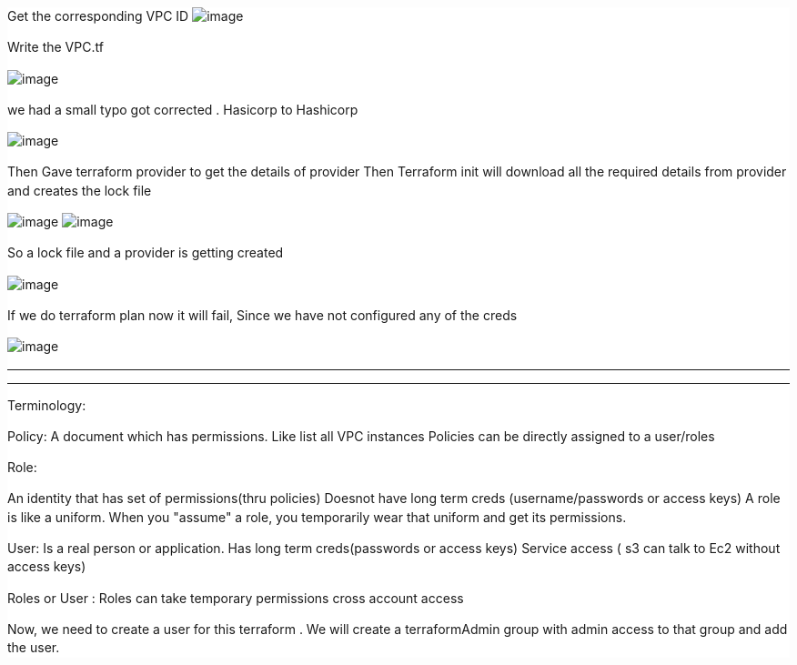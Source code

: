 Get the corresponding VPC ID
<img width="1873" height="567" alt="image" src="https://github.com/user-attachments/assets/eac29f5d-2210-4ea0-9661-f026d1eaa976" />

Write the VPC.tf 

<img width="1408" height="396" alt="image" src="https://github.com/user-attachments/assets/ac70d2ea-a99a-4c94-a658-027b6b00cbc5" />


we had a small typo got corrected . Hasicorp to Hashicorp

<img width="1726" height="525" alt="image" src="https://github.com/user-attachments/assets/3d77e5aa-be02-4716-94b6-a1c5e2d32023" />

Then Gave terraform provider to get the details of provider 
Then Terraform init will download all the required details from provider and creates the lock file


<img width="1783" height="1081" alt="image" src="https://github.com/user-attachments/assets/160946b0-7bf2-439c-b642-dd6e02366f99" />

<img width="1544" height="771" alt="image" src="https://github.com/user-attachments/assets/085c08a0-a71f-43d9-a88a-f9cbf4a92f85" />

So a lock file and a provider is getting created 

<img width="1754" height="478" alt="image" src="https://github.com/user-attachments/assets/395fecb4-fa60-4152-8ed2-59f7045fcc13" />

If we do terraform plan now it will fail, Since we have not configured any of the creds 

<img width="1696" height="598" alt="image" src="https://github.com/user-attachments/assets/ea225936-c4a0-4e95-9fbb-3ffaf061f0fc" />

--------------------------------------------------------------------------------------------------------------------------------------------------
--------------------------------------------------------------------------------------------------------------------------------------------------
Terminology:

Policy:
A document which has permissions. Like list all VPC instances 
Policies can be directly assigned to a user/roles

Role:

An identity that has set of permissions(thru policies)
Doesnot have long term creds (username/passwords or access keys)
     A role is like a uniform. When you "assume" a role, you temporarily wear that uniform and get its permissions.

User:
Is a real person or application.
Has long term creds(passwords or access keys)
Service access ( s3 can talk to Ec2 without access keys)

Roles or User :
Roles can take temporary permissions
cross account access



Now, we need to create a user for this terraform .
We will create a terraformAdmin group with admin access to that group and add the user.
